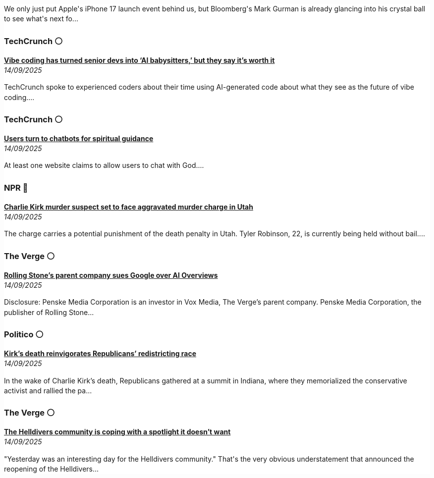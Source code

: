 We only just put Apple's iPhone 17 launch event behind us, but Bloomberg's Mark Gurman is already glancing into his crystal ball to see what's next fo...


### TechCrunch ⚪
**[Vibe coding has turned senior devs into ‘AI babysitters,’ but they say it’s worth it](https://techcrunch.com/2025/09/14/vibe-coding-has-turned-senior-devs-into-ai-babysitters-but-they-say-its-worth-it/)**  
*14/09/2025*

TechCrunch spoke to experienced coders about their time using AI-generated code about what they see as the future of vibe coding....


### TechCrunch ⚪
**[Users turn to chatbots for spiritual guidance](https://techcrunch.com/2025/09/14/users-turn-to-chatbots-for-spiritual-guidance/)**  
*14/09/2025*

At least one website claims to allow users to chat with God....


### NPR 🔵
**[Charlie Kirk murder suspect set to face aggravated murder charge in Utah](https://www.npr.org/2025/09/14/nx-s1-5541328/charlie-kirk-murder-suspect-set-to-face-aggravated-murder-charge-in-utah)**  
*14/09/2025*

The charge carries a potential punishment of the death penalty in Utah. Tyler Robinson, 22, is currently being held without bail....


### The Verge ⚪
**[Rolling Stone’s parent company sues Google over AI Overviews](https://www.theverge.com/ai-artificial-intelligence/777788/rolling-stone-penske-media-sue-google-ai-overviews)**  
*14/09/2025*

Disclosure: Penske Media Corporation is an investor in Vox Media, The Verge’s parent company.
Penske Media Corporation, the publisher of Rolling Stone...


### Politico ⚪
**[Kirk’s death reinvigorates Republicans’ redistricting race](https://www.politico.com/news/2025/09/14/charlie-kirk-indiana-redistricting-00563252)**  
*14/09/2025*

In the wake of Charlie Kirk’s death, Republicans gathered at a summit in Indiana, where they memorialized the conservative activist and rallied the pa...


### The Verge ⚪
**[The Helldivers community is coping with a spotlight it doesn’t want](https://www.theverge.com/games/777738/helldivers-community-reddit-discord-charlie-kirk)**  
*14/09/2025*

"Yesterday was an interesting day for the Helldivers community." That's the very obvious understatement that announced the reopening of the Helldivers...
